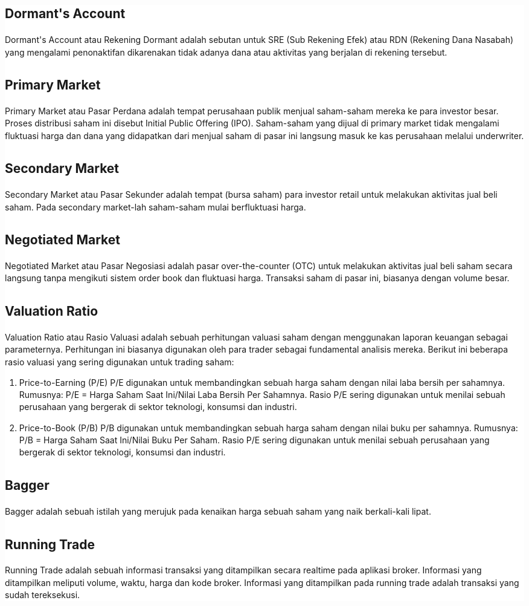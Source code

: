 ## Dormant's Account

Dormant's Account atau Rekening Dormant adalah sebutan untuk SRE (Sub Rekening Efek) atau RDN (Rekening Dana Nasabah) yang mengalami penonaktifan dikarenakan tidak adanya dana atau aktivitas yang berjalan di rekening tersebut.

## Primary Market

Primary Market atau Pasar Perdana adalah tempat perusahaan publik menjual saham-saham mereka ke para investor besar. Proses distribusi saham ini disebut Initial Public Offering (IPO). Saham-saham yang dijual di primary market tidak mengalami fluktuasi harga dan dana yang didapatkan dari menjual saham di pasar ini langsung masuk ke kas perusahaan melalui underwriter.

## Secondary Market

Secondary Market atau Pasar Sekunder adalah tempat (bursa saham) para investor retail untuk melakukan aktivitas jual beli saham. Pada secondary market-lah saham-saham mulai berfluktuasi harga.

## Negotiated Market

Negotiated Market atau Pasar Negosiasi adalah pasar over-the-counter (OTC) untuk melakukan aktivitas jual beli saham secara langsung  tanpa mengikuti sistem order book dan fluktuasi harga. Transaksi saham di pasar ini, biasanya dengan volume besar.

## Valuation Ratio

Valuation Ratio atau Rasio Valuasi adalah sebuah perhitungan valuasi saham dengan menggunakan laporan keuangan sebagai parameternya. Perhitungan ini biasanya digunakan oleh para trader sebagai fundamental analisis mereka. Berikut ini beberapa rasio valuasi yang sering digunakan untuk trading saham:

1. Price-to-Earning (P/E)
P/E digunakan untuk membandingkan sebuah harga saham dengan nilai laba bersih per sahamnya. Rumusnya:
P/E = Harga Saham Saat Ini/Nilai Laba Bersih Per Sahamnya. Rasio P/E sering digunakan untuk menilai sebuah perusahaan yang bergerak di sektor teknologi, konsumsi dan industri.

2. Price-to-Book (P/B)
P/B digunakan untuk membandingkan sebuah harga saham dengan nilai buku per sahamnya. Rumusnya:
P/B = Harga Saham Saat Ini/Nilai Buku Per Saham. Rasio P/E sering digunakan untuk menilai sebuah perusahaan yang bergerak di sektor teknologi, konsumsi dan industri.

## Bagger

Bagger adalah sebuah istilah yang merujuk pada kenaikan harga sebuah saham yang naik berkali-kali lipat.

## Running Trade

Running Trade adalah sebuah informasi transaksi yang ditampilkan secara realtime pada aplikasi broker. Informasi yang ditampilkan meliputi volume, waktu, harga dan kode broker. Informasi yang ditampilkan pada running trade adalah transaksi yang sudah tereksekusi.
